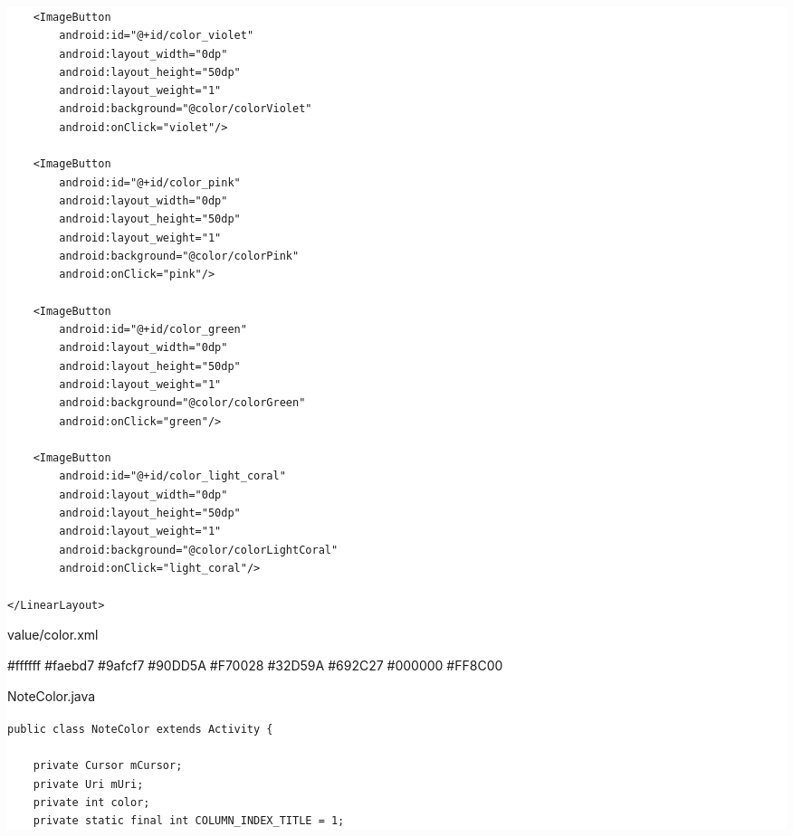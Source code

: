         <ImageButton
            android:id="@+id/color_violet"
            android:layout_width="0dp"
            android:layout_height="50dp"
            android:layout_weight="1"
            android:background="@color/colorViolet"
            android:onClick="violet"/>

        <ImageButton
            android:id="@+id/color_pink"
            android:layout_width="0dp"
            android:layout_height="50dp"
            android:layout_weight="1"
            android:background="@color/colorPink"
            android:onClick="pink"/>

        <ImageButton
            android:id="@+id/color_green"
            android:layout_width="0dp"
            android:layout_height="50dp"
            android:layout_weight="1"
            android:background="@color/colorGreen"
            android:onClick="green"/>

        <ImageButton
            android:id="@+id/color_light_coral"
            android:layout_width="0dp"
            android:layout_height="50dp"
            android:layout_weight="1"
            android:background="@color/colorLightCoral"
            android:onClick="light_coral"/>

    </LinearLayout>

value/color.xml

<?xml version="1.0" encoding="utf-8"?>
<resources>
    <color name="colorWhite">#ffffff</color>
    <color name="colorAntiqueWhite">#faebd7</color>
    <color name="colorSkyBlue">#9afcf7</color>
    <color name="colorViolet">#90DD5A</color>
    <color name="colorPink">#F70028</color>
    <color name="colorGreen">#32D59A</color>
    <color name="colorLightCoral">#692C27</color>
    <color name="colorBlack">#000000</color>
    <color name="colorPrimary">#FF8C00</color>
</resources>

NoteColor.java

    public class NoteColor extends Activity {

        private Cursor mCursor;
        private Uri mUri;
        private int color;
        private static final int COLUMN_INDEX_TITLE = 1;
